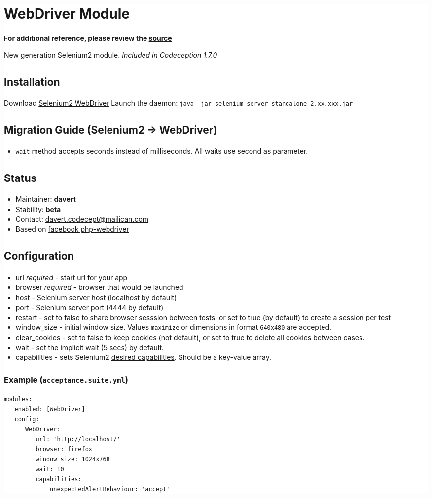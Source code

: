 # WebDriver Module

**For additional reference, please review the [source](https://github.com/Codeception/Codeception/tree/master/src/Codeception/Module/WebDriver.php)**


New generation Selenium2 module.
*Included in Codeception 1.7.0*

## Installation

Download [Selenium2 WebDriver](http://code.google.com/p/selenium/downloads/list?q=selenium-server-standalone-2)
Launch the daemon: `java -jar selenium-server-standalone-2.xx.xxx.jar`

## Migration Guide (Selenium2 -> WebDriver)

* `wait` method accepts seconds instead of milliseconds. All waits use second as parameter.



## Status

* Maintainer: **davert**
* Stability: **beta**
* Contact: davert.codecept@mailican.com
* Based on [facebook php-webdriver](https://github.com/facebook/php-webdriver)

## Configuration

* url *required* - start url for your app
* browser *required* - browser that would be launched
* host  - Selenium server host (localhost by default)
* port - Selenium server port (4444 by default)
* restart - set to false to share browser sesssion between tests, or set to true (by default) to create a session per test
* window_size - initial window size. Values `maximize` or dimensions in format `640x480` are accepted.
* clear_cookies - set to false to keep cookies (not default), or set to true to delete all cookies between cases.
* wait - set the implicit wait (5 secs) by default.
* capabilities - sets Selenium2 [desired capabilities](http://code.google.com/p/selenium/wiki/DesiredCapabilities). Should be a key-value array.

### Example (`acceptance.suite.yml`)

    modules:
       enabled: [WebDriver]
       config:
          WebDriver:
             url: 'http://localhost/'
             browser: firefox
             window_size: 1024x768
             wait: 10
             capabilities:
                 unexpectedAlertBehaviour: 'accept'
